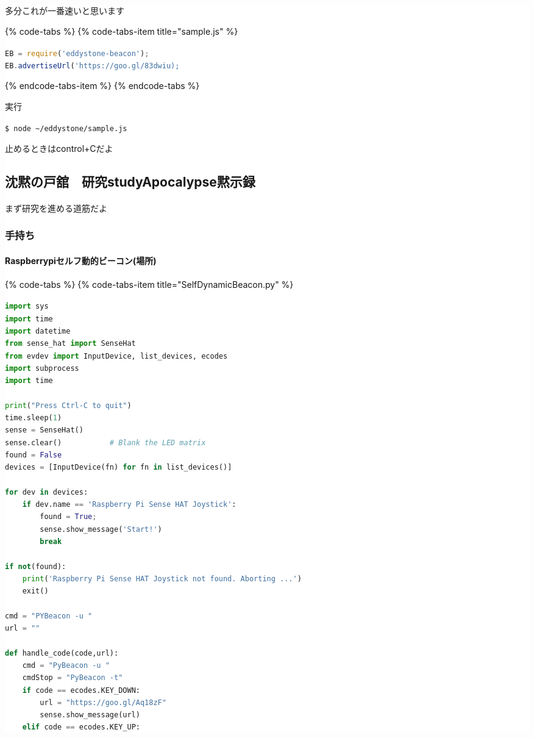 多分これが一番速いと思います

{% code-tabs %}
{% code-tabs-item title="sample.js" %}
```javascript
EB = require('eddystone-beacon');
EB.advertiseUrl('https://goo.gl/83dwiu);
```
{% endcode-tabs-item %}
{% endcode-tabs %}

実行

```bash
$ node ~/eddystone/sample.js
```

止めるときはcontrol+Cだよ



## 沈黙の戸舘　研究studyApocalypse黙示録

まず研究を進める道筋だよ

### 手持ち

#### Raspberrypiセルフ動的ビーコン\(場所\)

{% code-tabs %}
{% code-tabs-item title="SelfDynamicBeacon.py" %}
```python
import sys
import time
import datetime
from sense_hat import SenseHat
from evdev import InputDevice, list_devices, ecodes
import subprocess
import time

print("Press Ctrl-C to quit")
time.sleep(1)
sense = SenseHat()
sense.clear()           # Blank the LED matrix
found = False
devices = [InputDevice(fn) for fn in list_devices()]

for dev in devices:
    if dev.name == 'Raspberry Pi Sense HAT Joystick':
        found = True;
        sense.show_message('Start!')
        break

if not(found):
    print('Raspberry Pi Sense HAT Joystick not found. Aborting ...')
    exit()

cmd = "PYBeacon -u "
url = ""

def handle_code(code,url):
    cmd = "PyBeacon -u "
    cmdStop = "PyBeacon -t"
    if code == ecodes.KEY_DOWN:
        url = "https://goo.gl/Aq18zF"
        sense.show_message(url)
    elif code == ecodes.KEY_UP:
```